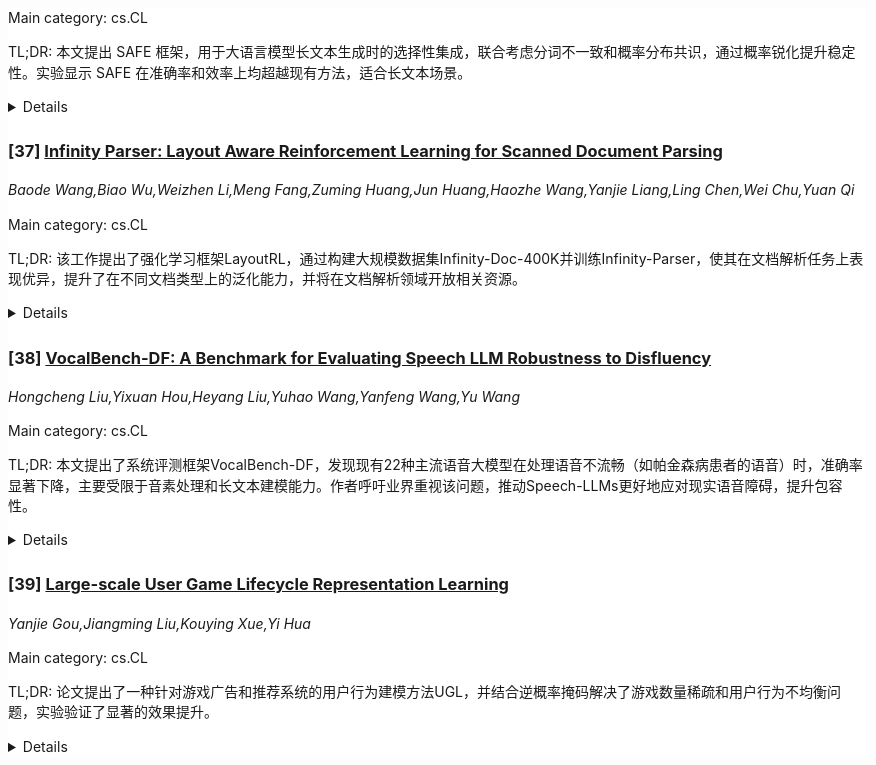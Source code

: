 Main category: cs.CL

TL;DR: 本文提出 SAFE 框架，用于大语言模型长文本生成时的选择性集成，联合考虑分词不一致和概率分布共识，通过概率锐化提升稳定性。实验显示 SAFE 在准确率和效率上均超越现有方法，适合长文本场景。


<details><summary>Details</summary></details>


### [37] [Infinity Parser: Layout Aware Reinforcement Learning for Scanned Document Parsing](https://arxiv.org/abs/2510.15349)
*Baode Wang,Biao Wu,Weizhen Li,Meng Fang,Zuming Huang,Jun Huang,Haozhe Wang,Yanjie Liang,Ling Chen,Wei Chu,Yuan Qi*

Main category: cs.CL

TL;DR: 该工作提出了强化学习框架LayoutRL，通过构建大规模数据集Infinity-Doc-400K并训练Infinity-Parser，使其在文档解析任务上表现优异，提升了在不同文档类型上的泛化能力，并将在文档解析领域开放相关资源。


<details><summary>Details</summary></details>


### [38] [VocalBench-DF: A Benchmark for Evaluating Speech LLM Robustness to Disfluency](https://arxiv.org/abs/2510.15406)
*Hongcheng Liu,Yixuan Hou,Heyang Liu,Yuhao Wang,Yanfeng Wang,Yu Wang*

Main category: cs.CL

TL;DR: 本文提出了系统评测框架VocalBench-DF，发现现有22种主流语音大模型在处理语音不流畅（如帕金森病患者的语音）时，准确率显著下降，主要受限于音素处理和长文本建模能力。作者呼吁业界重视该问题，推动Speech-LLMs更好地应对现实语音障碍，提升包容性。


<details><summary>Details</summary></details>


### [39] [Large-scale User Game Lifecycle Representation Learning](https://arxiv.org/abs/2510.15412)
*Yanjie Gou,Jiangming Liu,Kouying Xue,Yi Hua*

Main category: cs.CL

TL;DR: 论文提出了一种针对游戏广告和推荐系统的用户行为建模方法UGL，并结合逆概率掩码解决了游戏数量稀疏和用户行为不均衡问题，实验验证了显著的效果提升。


<details>
  <summary>Details</summary>
Motivation: 随着视频游戏产业快速扩展，线上游戏平台需要更有效的广告和推荐系统。现有用来处理海量物品的推荐表示学习方法，在游戏广告和推荐场景并不适用，原因在于游戏数量稀疏和用户行为高度偏向少数热门游戏。

Method: 提出了User Game Lifecycle (UGL)模型来丰富用户在游戏中的行为，规划了两项创新策略以更好地提取用户短期和长期兴趣。同时，为解决游戏不均衡问题，设计了逆概率掩码策略，用于UGL的表示学习。

Result: 实验结果显示，UGL表示能显著提升模型表现：离线AUC平均提升1.83%，线上广告CVR提升21.67%；游戏道具推荐中，离线AUC提升0.5%，线上ARPU提升0.82%。

Conclusion: 针对游戏广告和推荐场景下的稀疏性和不均衡问题，UGL方法有效丰富了用户行为，并结合逆概率掩码提升了用户兴趣捕捉能力，显著提升了实际业务关键指标。

Abstract: The rapid expansion of video game production necessitates the development of
effective advertising and recommendation systems for online game platforms.
Recommending and advertising games to users hinges on capturing their interest
